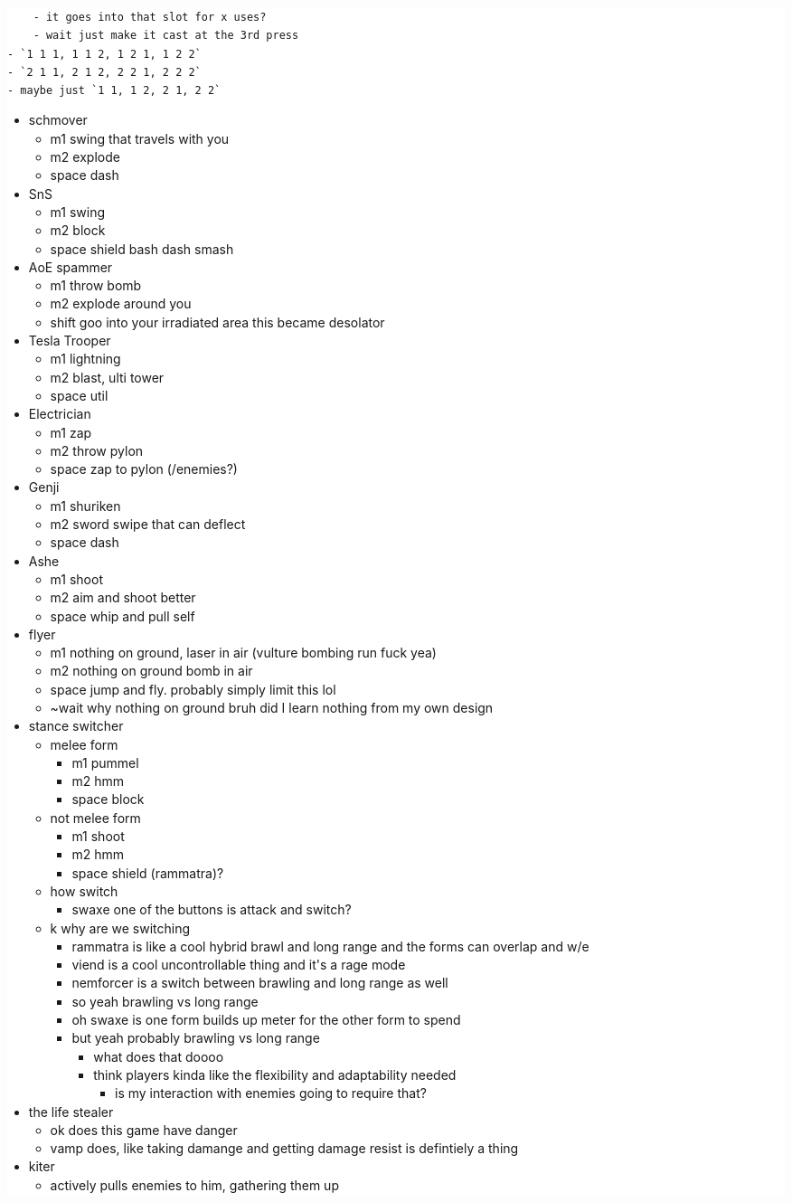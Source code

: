 		- it goes into that slot for x uses?
		- wait just make it cast at the 3rd press
	- `1 1 1, 1 1 2, 1 2 1, 1 2 2`
	- `2 1 1, 2 1 2, 2 2 1, 2 2 2`
	- maybe just `1 1, 1 2, 2 1, 2 2`
- schmover
	- m1 swing that travels with you
	- m2 explode
	- space dash
- SnS
	- m1 swing
	- m2 block
	- space shield bash dash smash
- AoE spammer
	- m1 throw bomb
	- m2 explode around you
	- shift goo into your irradiated area this became desolator
- Tesla Trooper
	- m1 lightning
	- m2 blast, ulti tower
	- space util
- Electrician
	- m1 zap
	- m2 throw pylon
	- space zap to pylon (/enemies?)
- Genji
	- m1 shuriken
	- m2 sword swipe that can deflect
	- space dash
- Ashe
	- m1 shoot
	- m2 aim and shoot better
	- space whip and pull self
- flyer 
	- m1 nothing on ground, laser in air (vulture bombing run fuck yea)
	- m2 nothing on ground bomb in air
	- space jump and fly. probably simply limit this lol
	- ~wait why nothing on ground bruh did I learn nothing from my own design
- stance switcher
	- melee form 
		- m1 pummel
		- m2 hmm
		- space block
	- not melee form
		- m1 shoot
		- m2 hmm
		- space shield (rammatra)?
	- how switch
		- swaxe one of the buttons is attack and switch?
	- k why are we switching
		- rammatra is like a cool hybrid brawl and long range and the forms can overlap and w/e
		- viend is a cool uncontrollable thing and it's a rage mode
		- nemforcer is a switch between brawling and long range as well
		- so yeah brawling vs long range
		- oh swaxe is one form builds up meter for the other form to spend
		- but yeah probably brawling vs long range
			- what does that doooo
			- think players kinda like the flexibility and adaptability needed
				- is my interaction with enemies going to require that?
- the life stealer
	- ok does this game have danger
	- vamp does, like taking damange and getting damage resist is defintiely a thing
- kiter
	- actively pulls enemies to him, gathering them up